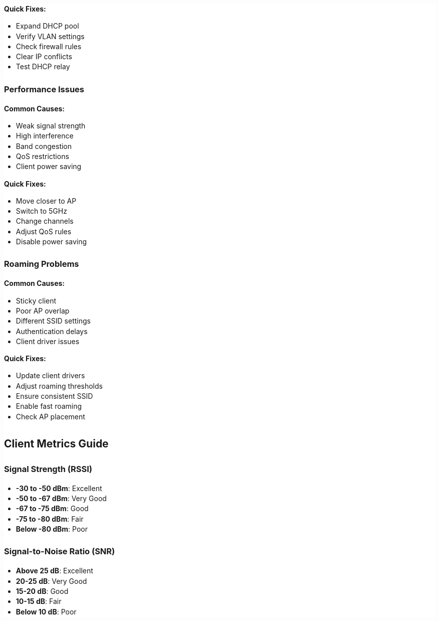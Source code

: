 **Quick Fixes:**
- Expand DHCP pool
- Verify VLAN settings
- Check firewall rules
- Clear IP conflicts
- Test DHCP relay

### Performance Issues
**Common Causes:**
- Weak signal strength
- High interference
- Band congestion
- QoS restrictions
- Client power saving

**Quick Fixes:**
- Move closer to AP
- Switch to 5GHz
- Change channels
- Adjust QoS rules
- Disable power saving

### Roaming Problems
**Common Causes:**
- Sticky client
- Poor AP overlap
- Different SSID settings
- Authentication delays
- Client driver issues

**Quick Fixes:**
- Update client drivers
- Adjust roaming thresholds
- Ensure consistent SSID
- Enable fast roaming
- Check AP placement

## Client Metrics Guide

### Signal Strength (RSSI)
- **-30 to -50 dBm**: Excellent
- **-50 to -67 dBm**: Very Good
- **-67 to -75 dBm**: Good
- **-75 to -80 dBm**: Fair
- **Below -80 dBm**: Poor

### Signal-to-Noise Ratio (SNR)
- **Above 25 dB**: Excellent
- **20-25 dB**: Very Good
- **15-20 dB**: Good
- **10-15 dB**: Fair
- **Below 10 dB**: Poor
